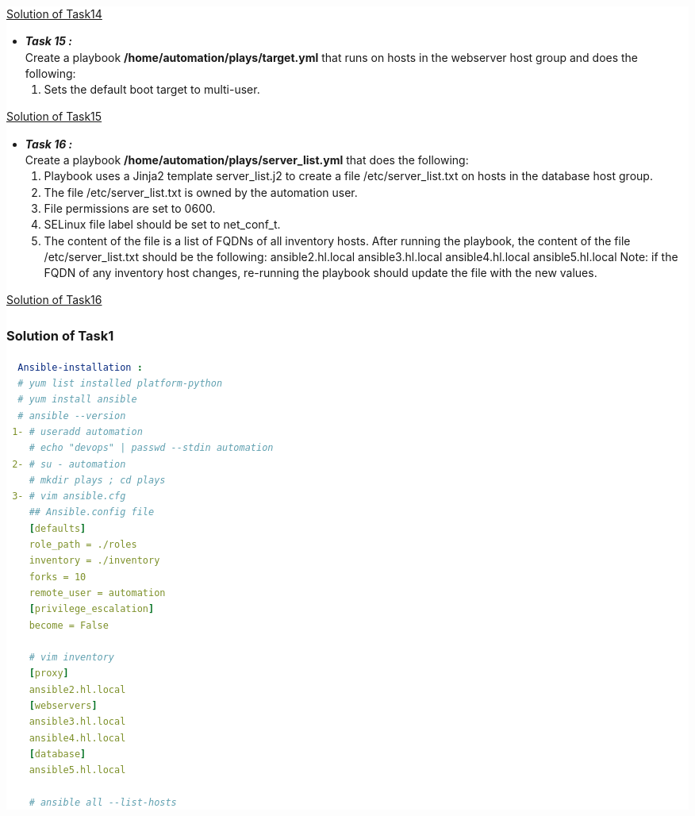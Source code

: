 [Solution of Task14](#solution-of-task14)

- **_Task 15 :_**<br>
  Create a playbook **/home/automation/plays/target.yml** that runs on hosts in the webserver host group and does the following:
  1.  Sets the default boot target to multi-user.

[Solution of Task15](#solution-of-task15)

- **_Task 16 :_**<br>
  Create a playbook **/home/automation/plays/server_list.yml** that does the following:
  1.  Playbook uses a Jinja2 template server_list.j2 to create a file /etc/server_list.txt on hosts in
      the database host group.
  2.  The file /etc/server_list.txt is owned by the automation user.
  3.  File permissions are set to 0600.
  4.  SELinux file label should be set to net_conf_t.
  5.  The content of the file is a list of FQDNs of all inventory hosts.
      After running the playbook, the content of the file /etc/server_list.txt should be the following:
      ansible2.hl.local
      ansible3.hl.local
      ansible4.hl.local
      ansible5.hl.local
      Note: if the FQDN of any inventory host changes, re-running the playbook should update the file
      with the new values.

[Solution of Task16](#solution-of-task16)

### Solution of Task1

```yaml
  Ansible-installation :
  # yum list installed platform-python
  # yum install ansible
  # ansible --version
 1- # useradd automation
    # echo "devops" | passwd --stdin automation
 2- # su - automation
    # mkdir plays ; cd plays
 3- # vim ansible.cfg
    ## Ansible.config file
    [defaults]
    role_path = ./roles
    inventory = ./inventory
    forks = 10
    remote_user = automation
    [privilege_escalation]
    become = False

    # vim inventory
    [proxy]
    ansible2.hl.local
    [webservers]
    ansible3.hl.local
    ansible4.hl.local
    [database]
    ansible5.hl.local

    # ansible all --list-hosts
```
